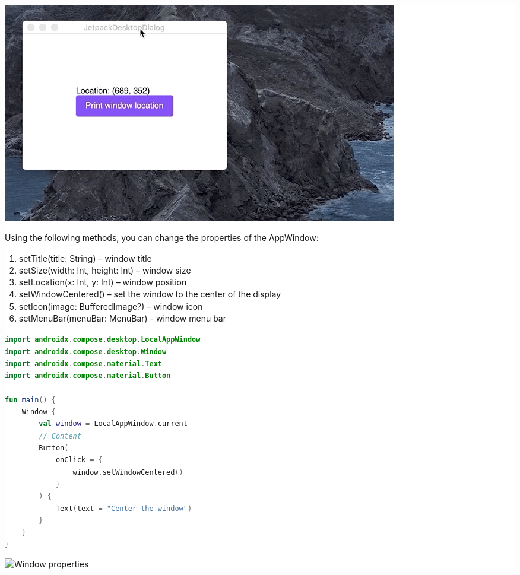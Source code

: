 ![Window properties](current_window.gif)

Using the following methods, you can change the properties of the AppWindow:

1. setTitle(title: String) – window title
2. setSize(width: Int, height: Int) – window size
3. setLocation(x: Int, y: Int) – window position
4. setWindowCentered() – set the window to the center of the display
5. setIcon(image: BufferedImage?) – window icon
6. setMenuBar(menuBar: MenuBar) - window menu bar

```kotlin
import androidx.compose.desktop.LocalAppWindow
import androidx.compose.desktop.Window
import androidx.compose.material.Text
import androidx.compose.material.Button

fun main() {
    Window {
        val window = LocalAppWindow.current
        // Content
        Button(
            onClick = {
                window.setWindowCentered()
            }
        ) {
            Text(text = "Center the window")
        }
    }
}
```

![Window properties](center_the_window.gif)
